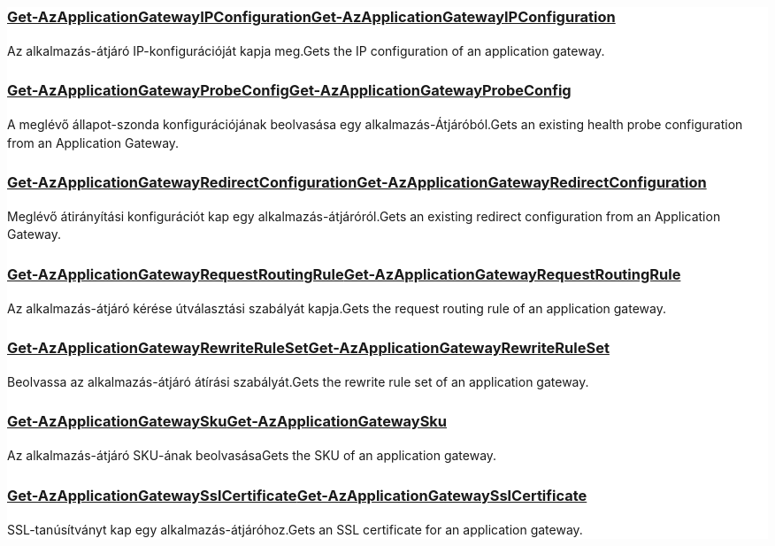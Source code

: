 ### [<span data-ttu-id="88876-232">Get-AzApplicationGatewayIPConfiguration</span><span class="sxs-lookup"><span data-stu-id="88876-232">Get-AzApplicationGatewayIPConfiguration</span></span>](Get-AzApplicationGatewayIPConfiguration.md)
<span data-ttu-id="88876-233">Az alkalmazás-átjáró IP-konfigurációját kapja meg.</span><span class="sxs-lookup"><span data-stu-id="88876-233">Gets the IP configuration of an application gateway.</span></span>

### [<span data-ttu-id="88876-234">Get-AzApplicationGatewayProbeConfig</span><span class="sxs-lookup"><span data-stu-id="88876-234">Get-AzApplicationGatewayProbeConfig</span></span>](Get-AzApplicationGatewayProbeConfig.md)
<span data-ttu-id="88876-235">A meglévő állapot-szonda konfigurációjának beolvasása egy alkalmazás-Átjáróból.</span><span class="sxs-lookup"><span data-stu-id="88876-235">Gets an existing health probe configuration from an Application Gateway.</span></span>

### [<span data-ttu-id="88876-236">Get-AzApplicationGatewayRedirectConfiguration</span><span class="sxs-lookup"><span data-stu-id="88876-236">Get-AzApplicationGatewayRedirectConfiguration</span></span>](Get-AzApplicationGatewayRedirectConfiguration.md)
<span data-ttu-id="88876-237">Meglévő átirányítási konfigurációt kap egy alkalmazás-átjáróról.</span><span class="sxs-lookup"><span data-stu-id="88876-237">Gets an existing redirect configuration from an Application Gateway.</span></span>

### [<span data-ttu-id="88876-238">Get-AzApplicationGatewayRequestRoutingRule</span><span class="sxs-lookup"><span data-stu-id="88876-238">Get-AzApplicationGatewayRequestRoutingRule</span></span>](Get-AzApplicationGatewayRequestRoutingRule.md)
<span data-ttu-id="88876-239">Az alkalmazás-átjáró kérése útválasztási szabályát kapja.</span><span class="sxs-lookup"><span data-stu-id="88876-239">Gets the request routing rule of an application gateway.</span></span>

### [<span data-ttu-id="88876-240">Get-AzApplicationGatewayRewriteRuleSet</span><span class="sxs-lookup"><span data-stu-id="88876-240">Get-AzApplicationGatewayRewriteRuleSet</span></span>](Get-AzApplicationGatewayRewriteRuleSet.md)
<span data-ttu-id="88876-241">Beolvassa az alkalmazás-átjáró átírási szabályát.</span><span class="sxs-lookup"><span data-stu-id="88876-241">Gets the rewrite rule set of an application gateway.</span></span>

### [<span data-ttu-id="88876-242">Get-AzApplicationGatewaySku</span><span class="sxs-lookup"><span data-stu-id="88876-242">Get-AzApplicationGatewaySku</span></span>](Get-AzApplicationGatewaySku.md)
<span data-ttu-id="88876-243">Az alkalmazás-átjáró SKU-ának beolvasása</span><span class="sxs-lookup"><span data-stu-id="88876-243">Gets the SKU of an application gateway.</span></span>

### [<span data-ttu-id="88876-244">Get-AzApplicationGatewaySslCertificate</span><span class="sxs-lookup"><span data-stu-id="88876-244">Get-AzApplicationGatewaySslCertificate</span></span>](Get-AzApplicationGatewaySslCertificate.md)
<span data-ttu-id="88876-245">SSL-tanúsítványt kap egy alkalmazás-átjáróhoz.</span><span class="sxs-lookup"><span data-stu-id="88876-245">Gets an SSL certificate for an application gateway.</span></span>
